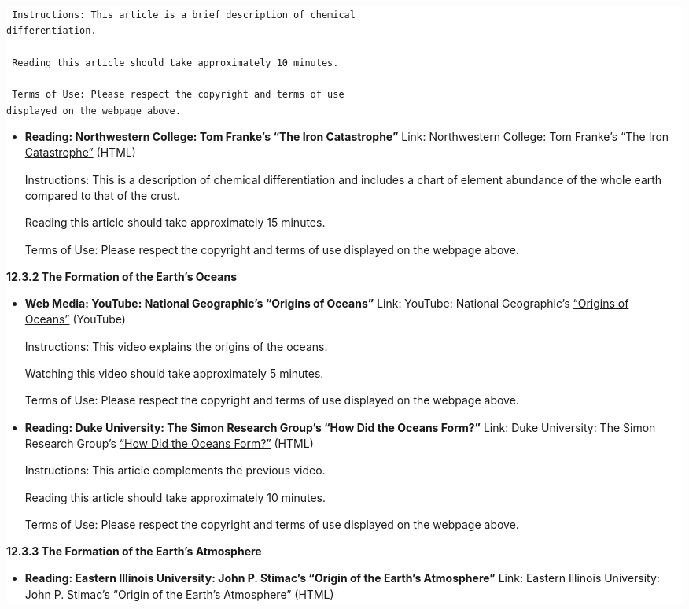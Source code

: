      Instructions: This article is a brief description of chemical
    differentiation.  
      
     Reading this article should take approximately 10 minutes.  
      
     Terms of Use: Please respect the copyright and terms of use
    displayed on the webpage above.

-   **Reading: Northwestern College: Tom Franke’s “The Iron
    Catastrophe”**
    Link: Northwestern College: Tom Franke’s [“The Iron
    Catastrophe”](https://web.archive.org/web/20131112133021/http://cde.nwc.edu/SCI2108/course_documents/earth_moon/earth/geologic_time/iron_catastrophe.htm) (HTML)  
      
     Instructions: This is a description of chemical differentiation and
    includes a chart of element abundance of the whole earth compared to
    that of the crust.  
      
     Reading this article should take approximately 15 minutes.  
      
     Terms of Use: Please respect the copyright and terms of use
    displayed on the webpage above.

**12.3.2 The Formation of the Earth’s Oceans** <span
id="12.3.2"></span> 
-   **Web Media: YouTube: National Geographic’s “Origins of Oceans”**
    Link: YouTube: National Geographic’s [“Origins of
    Oceans”](http://www.youtube.com/watch?v=BvrzM-BavDg) (YouTube)  
      
     Instructions: This video explains the origins of the oceans.  
      
     Watching this video should take approximately 5 minutes.  
      
     Terms of Use: Please respect the copyright and terms of use
    displayed on the webpage above.

-   **Reading: Duke University: The Simon Research Group’s “How Did the
    Oceans Form?”**
    Link: Duke University: The Simon Research Group’s [“How Did the
    Oceans
    Form?”](http://www.chem.duke.edu/~jds/cruise_chem/oceans/ocean1.html)
    (HTML)  
      
     Instructions: This article complements the previous video.  
      
     Reading this article should take approximately 10 minutes.  
      
     Terms of Use: Please respect the copyright and terms of use
    displayed on the webpage above.

**12.3.3 The Formation of the Earth’s Atmosphere** <span
id="12.3.3"></span> 
-   **Reading: Eastern Illinois University: John P. Stimac’s “Origin of
    the Earth’s Atmosphere”**
    Link: Eastern Illinois University: John P. Stimac’s [“Origin of the
    Earth’s
    Atmosphere”](http://www.ux1.eiu.edu/~cfjps/1400/atmos_origin.html)
    (HTML)  
      